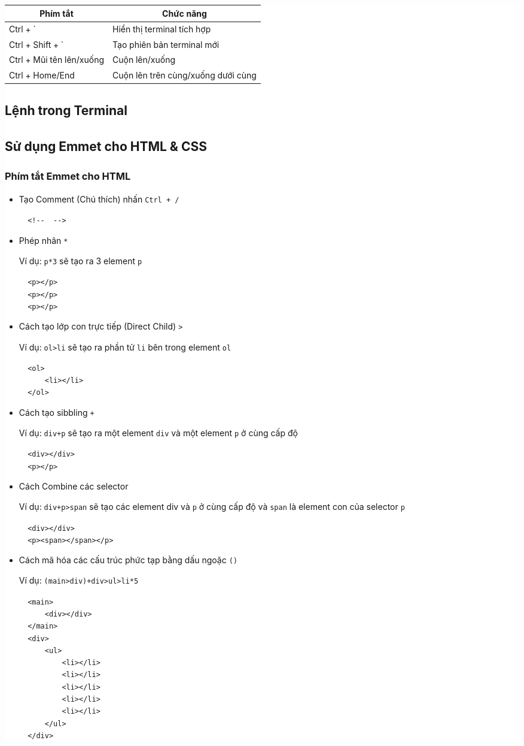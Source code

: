 |Phím tắt|Chức năng|
|--------|---------|
|Ctrl + `	|Hiển thị terminal tích hợp
|Ctrl + Shift + `	|Tạo phiên bản terminal mới
|Ctrl + Mũi tên lên/xuống	|Cuộn lên/xuống
|Ctrl + Home/End	|Cuộn lên trên cùng/xuống dưới cùng

## Lệnh trong Terminal

## Sử dụng Emmet cho HTML & CSS

### Phím tắt Emmet cho HTML

* Tạo Comment (Chú thích) nhấn `Ctrl + /`

        <!--  -->

* Phép nhân `*` 

    Ví dụ: `p*3` sẽ tạo ra 3 element `p`

        <p></p>
        <p></p>
        <p></p>

* Cách tạo lớp con trực tiếp (Direct Child) `>`

    Ví dụ: `ol>li` sẽ tạo ra phần tử `li` bên trong element `ol`

        <ol>
            <li></li>
        </ol>

* Cách tạo sibbling `+`

    Ví dụ: `div+p` sẽ tạo ra một element `div` và một element `p` ở cùng cấp độ

        <div></div>
        <p></p>

* Cách Combine các selector

    Ví dụ: `div+p>span` sẽ tạo các element div và `p` ở cùng cấp độ và `span` là element con của selector `p`

        <div></div>
        <p><span></span></p>

* Cách mã hóa các cấu trúc phức tạp bằng dấu ngoặc `()`

    Ví dụ: `(main>div)+div>ul>li*5`

        <main>
            <div></div>
        </main>
        <div>
            <ul>
                <li></li>
                <li></li>
                <li></li>
                <li></li>
                <li></li>
            </ul>
        </div>
